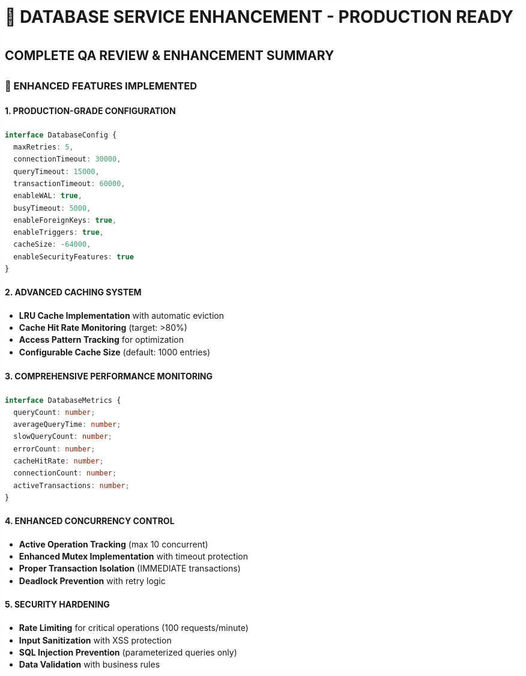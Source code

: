 # 🚀 **DATABASE SERVICE ENHANCEMENT - PRODUCTION READY**

## **COMPLETE QA REVIEW & ENHANCEMENT SUMMARY**

### **🎯 ENHANCED FEATURES IMPLEMENTED**

#### **1. PRODUCTION-GRADE CONFIGURATION**
```typescript
interface DatabaseConfig {
  maxRetries: 5,
  connectionTimeout: 30000,
  queryTimeout: 15000,
  transactionTimeout: 60000,
  enableWAL: true,
  busyTimeout: 5000,
  enableForeignKeys: true,
  enableTriggers: true,
  cacheSize: -64000,
  enableSecurityFeatures: true
}
```

#### **2. ADVANCED CACHING SYSTEM**
- **LRU Cache Implementation** with automatic eviction
- **Cache Hit Rate Monitoring** (target: >80%)
- **Access Pattern Tracking** for optimization
- **Configurable Cache Size** (default: 1000 entries)

#### **3. COMPREHENSIVE PERFORMANCE MONITORING**
```typescript
interface DatabaseMetrics {
  queryCount: number;
  averageQueryTime: number;
  slowQueryCount: number;
  errorCount: number;
  cacheHitRate: number;
  connectionCount: number;
  activeTransactions: number;
}
```

#### **4. ENHANCED CONCURRENCY CONTROL**
- **Active Operation Tracking** (max 10 concurrent)
- **Enhanced Mutex Implementation** with timeout protection
- **Proper Transaction Isolation** (IMMEDIATE transactions)
- **Deadlock Prevention** with retry logic

#### **5. SECURITY HARDENING**
- **Rate Limiting** for critical operations (100 requests/minute)
- **Input Sanitization** with XSS protection
- **SQL Injection Prevention** (parameterized queries only)
- **Data Validation** with business rules
